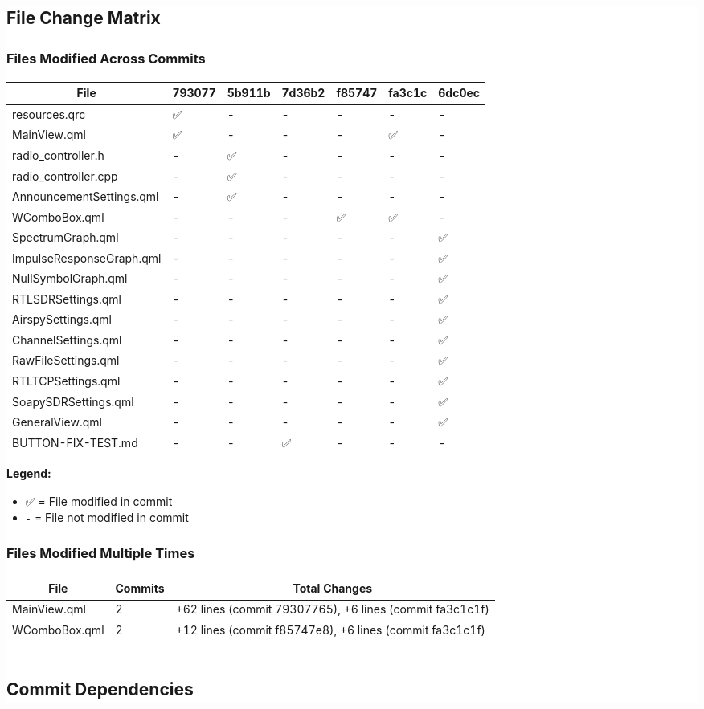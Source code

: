 
## File Change Matrix

### Files Modified Across Commits

| File | 793077 | 5b911b | 7d36b2 | f85747 | fa3c1c | 6dc0ec |
|------|--------|--------|--------|--------|--------|--------|
| resources.qrc | ✅ | - | - | - | - | - |
| MainView.qml | ✅ | - | - | - | ✅ | - |
| radio_controller.h | - | ✅ | - | - | - | - |
| radio_controller.cpp | - | ✅ | - | - | - | - |
| AnnouncementSettings.qml | - | ✅ | - | - | - | - |
| WComboBox.qml | - | - | - | ✅ | ✅ | - |
| SpectrumGraph.qml | - | - | - | - | - | ✅ |
| ImpulseResponseGraph.qml | - | - | - | - | - | ✅ |
| NullSymbolGraph.qml | - | - | - | - | - | ✅ |
| RTLSDRSettings.qml | - | - | - | - | - | ✅ |
| AirspySettings.qml | - | - | - | - | - | ✅ |
| ChannelSettings.qml | - | - | - | - | - | ✅ |
| RawFileSettings.qml | - | - | - | - | - | ✅ |
| RTLTCPSettings.qml | - | - | - | - | - | ✅ |
| SoapySDRSettings.qml | - | - | - | - | - | ✅ |
| GeneralView.qml | - | - | - | - | - | ✅ |
| BUTTON-FIX-TEST.md | - | - | ✅ | - | - | - |

**Legend:**
- ✅ = File modified in commit
- `-` = File not modified in commit

### Files Modified Multiple Times

| File | Commits | Total Changes |
|------|---------|---------------|
| MainView.qml | 2 | +62 lines (commit 79307765), +6 lines (commit fa3c1c1f) |
| WComboBox.qml | 2 | +12 lines (commit f85747e8), +6 lines (commit fa3c1c1f) |

---

## Commit Dependencies
